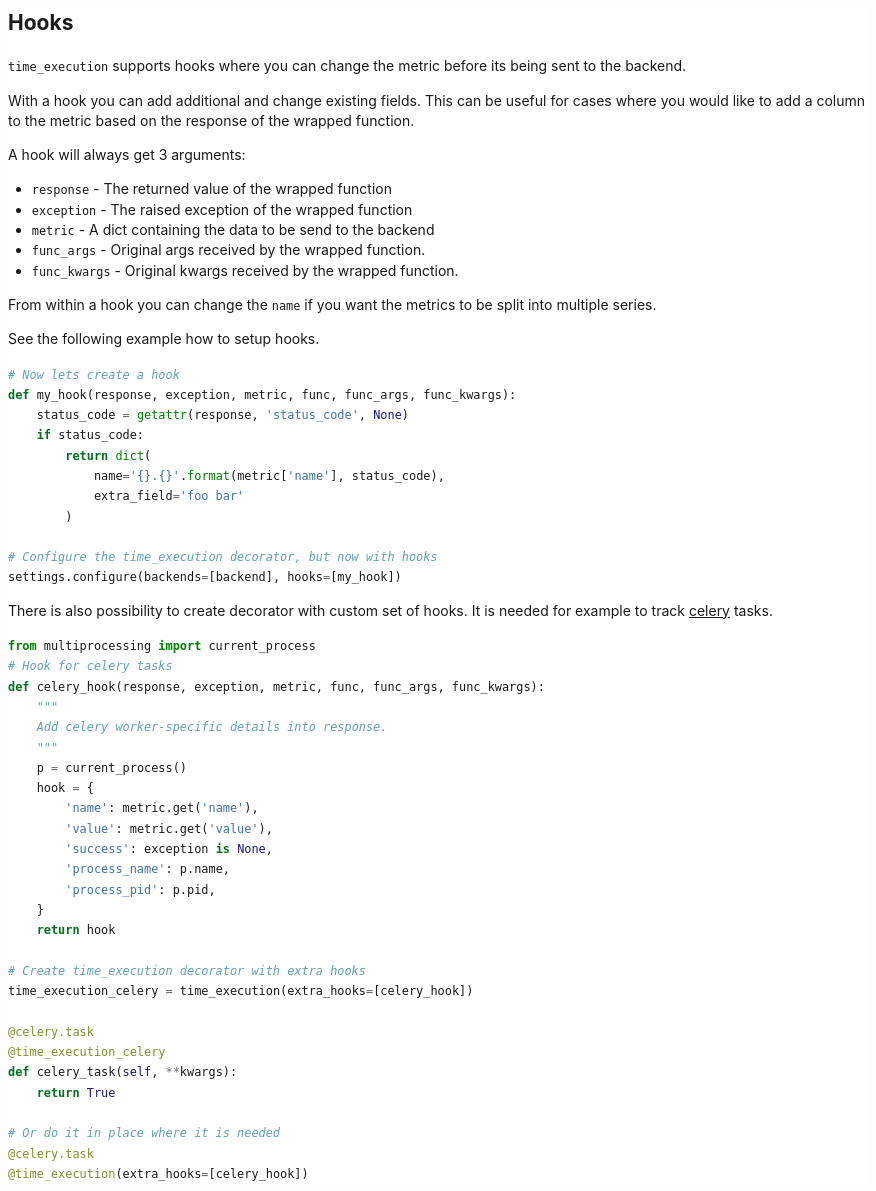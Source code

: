 ## Hooks

`time_execution` supports hooks where you can change the metric before
its being sent to the backend.

With a hook you can add additional and change existing fields. This can
be useful for cases where you would like to add a column to the metric
based on the response of the wrapped function.

A hook will always get 3 arguments:

* `response` - The returned value of the wrapped function
* `exception` - The raised exception of the wrapped function
* `metric` - A dict containing the data to be send to the backend
* `func_args` - Original args received by the wrapped function.
* `func_kwargs` - Original kwargs received by the wrapped function.

From within a hook you can change the `name` if you want the metrics to be
split into multiple series.

See the following example how to setup hooks.

``` python
# Now lets create a hook
def my_hook(response, exception, metric, func, func_args, func_kwargs):
    status_code = getattr(response, 'status_code', None)
    if status_code:
        return dict(
            name='{}.{}'.format(metric['name'], status_code),
            extra_field='foo bar'
        )

# Configure the time_execution decorator, but now with hooks
settings.configure(backends=[backend], hooks=[my_hook])
```

There is also possibility to create decorator with custom set of hooks.
It is needed for example to track [celery](https://docs.celeryproject.org) tasks.

``` python
from multiprocessing import current_process
# Hook for celery tasks
def celery_hook(response, exception, metric, func, func_args, func_kwargs):
    """
    Add celery worker-specific details into response.
    """
    p = current_process()
    hook = {
        'name': metric.get('name'),
        'value': metric.get('value'),
        'success': exception is None,
        'process_name': p.name,
        'process_pid': p.pid,
    }
    return hook

# Create time_execution decorator with extra hooks
time_execution_celery = time_execution(extra_hooks=[celery_hook])

@celery.task
@time_execution_celery
def celery_task(self, **kwargs):
    return True

# Or do it in place where it is needed
@celery.task
@time_execution(extra_hooks=[celery_hook])
```